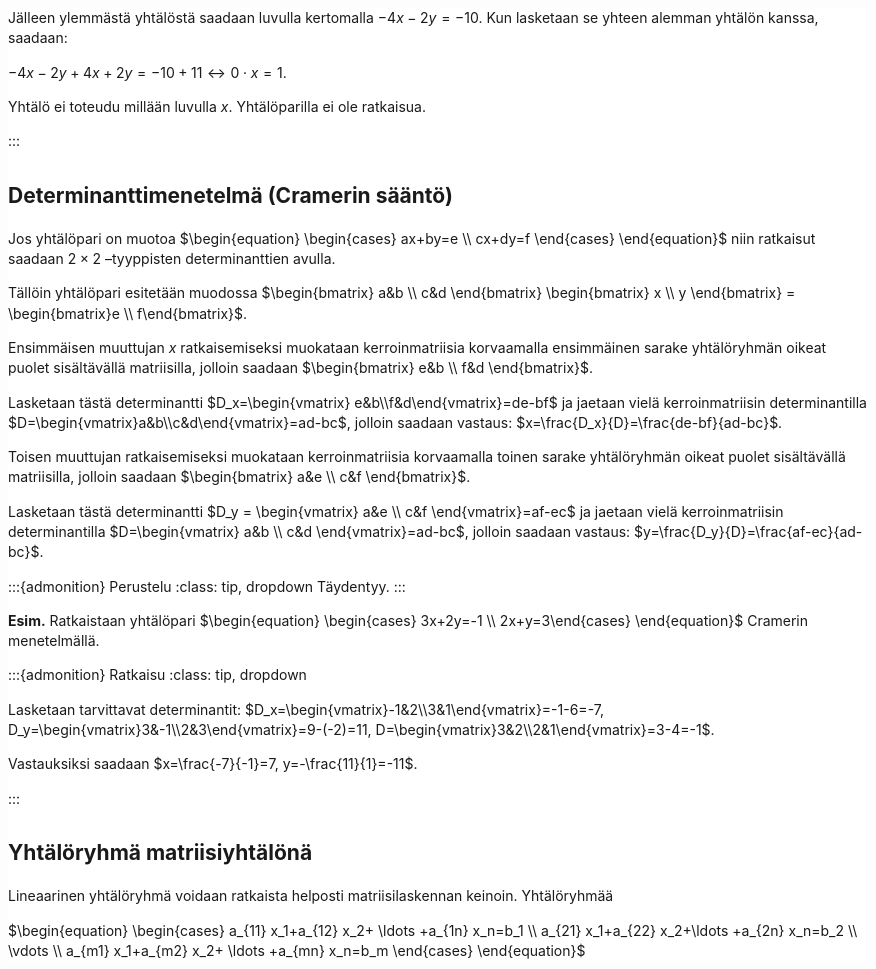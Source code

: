 Jälleen ylemmästä yhtälöstä saadaan luvulla kertomalla $-4x-2y=-10$. Kun lasketaan se yhteen alemman yhtälön kanssa, saadaan: 

$-4x-2y+4x+2y=-10+11 \leftrightarrow  0\cdot x=1$.

Yhtälö ei toteudu millään luvulla $x$. Yhtälöparilla ei ole ratkaisua.

:::

## Determinanttimenetelmä (Cramerin sääntö)

Jos yhtälöpari on muotoa $\begin{equation} \begin{cases} ax+by=e \\ cx+dy=f \end{cases} \end{equation}$ niin ratkaisut saadaan $2 \times 2$ –tyyppisten determinanttien avulla. 

Tällöin yhtälöpari esitetään muodossa $\begin{bmatrix} a&b \\ c&d \end{bmatrix} \begin{bmatrix} x \\ y \end{bmatrix} = \begin{bmatrix}e \\ f\end{bmatrix}$.

Ensimmäisen muuttujan $x$ ratkaisemiseksi muokataan kerroinmatriisia korvaamalla ensimmäinen sarake yhtälöryhmän oikeat puolet sisältävällä matriisilla, jolloin saadaan $\begin{bmatrix} e&b \\ f&d \end{bmatrix}$.

Lasketaan tästä determinantti $D_x=\begin{vmatrix} e&b\\f&d\end{vmatrix}=de-bf$ ja jaetaan vielä kerroinmatriisin determinantilla $D=\begin{vmatrix}a&b\\c&d\end{vmatrix}=ad-bc$, jolloin saadaan vastaus: $x=\frac{D_x}{D}=\frac{de-bf}{ad-bc}$.

Toisen muuttujan ratkaisemiseksi muokataan kerroinmatriisia korvaamalla toinen sarake yhtälöryhmän oikeat puolet sisältävällä matriisilla, jolloin saadaan $\begin{bmatrix} a&e \\ c&f \end{bmatrix}$. 

Lasketaan tästä determinantti $D_y = \begin{vmatrix} a&e \\ c&f \end{vmatrix}=af-ec$ ja jaetaan vielä kerroinmatriisin determinantilla $D=\begin{vmatrix} a&b \\ c&d \end{vmatrix}=ad-bc$, jolloin saadaan vastaus: $y=\frac{D_y}{D}=\frac{af-ec}{ad-bc}$.

:::{admonition} Perustelu
:class: tip, dropdown
Täydentyy.
:::

**Esim.** Ratkaistaan yhtälöpari $\begin{equation} \begin{cases} 3x+2y=-1 \\ 2x+y=3\end{cases} \end{equation}$ Cramerin menetelmällä.

:::{admonition} Ratkaisu
:class: tip, dropdown

Lasketaan tarvittavat determinantit: $D_x=\begin{vmatrix}-1&2\\3&1\end{vmatrix}=-1-6=-7,  D_y=\begin{vmatrix}3&-1\\2&3\end{vmatrix}=9-(-2)=11, D=\begin{vmatrix}3&2\\2&1\end{vmatrix}=3-4=-1$.

Vastauksiksi saadaan $x=\frac{-7}{-1}=7, y=-\frac{11}{1}=-11$.

:::

## Yhtälöryhmä matriisiyhtälönä

Lineaarinen yhtälöryhmä voidaan ratkaista helposti matriisilaskennan keinoin. Yhtälöryhmää 

$\begin{equation} \begin{cases}
a_{11} x_1+a_{12} x_2+ \ldots +a_{1n} x_n=b_1 \\
a_{21} x_1+a_{22} x_2+\ldots +a_{2n} x_n=b_2 \\
\vdots \\
a_{m1} x_1+a_{m2} x_2+ \ldots +a_{mn} x_n=b_m \end{cases} \end{equation}$
